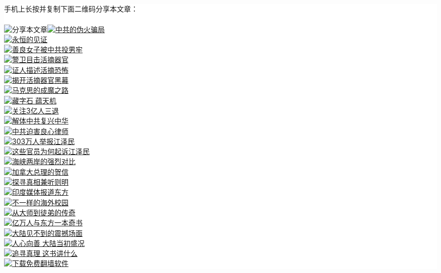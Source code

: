####
手机上长按并复制下面二维码分享本文章：<br><br><img src="http://www.hehaibao.com/qr/index.php?m=1&e=L&p=10&t=&d=https://github.com/asdfghy6/djy/blob/master/gb/19/8/13/n11451359.md%231" title="分享本文章"></td><td VALIGN=TOP><a href="https://github.com/asdfghy6/djy/blob/master/gb/16/1/21/n4622075.md?dfh#1" target="_blank"><img src="https://raw.githubusercontent.com/asdfghy6/djy/master/gb/300/wei-f1.jpg" title="中共的伪火骗局"  alt="中共的伪火骗局"></a><br><a href="https://github.com/asdfghy6/yh/blob/master/README.md?dfh#1" target="_blank"><img src="https://raw.githubusercontent.com/asdfghy6/djy/master/gb/300/yong-h.jpg" title="永恒的见证"  alt="永恒的见证"></a><br><a href="https://github.com/asdfghy6/djy/blob/master/gb/13/9/29/n3974789.md?dfh#1" target="_blank"><img src="https://raw.githubusercontent.com/asdfghy6/djy/master/gb/300/shang-lnz.jpg" title="善良女子被中共投男牢"  alt="善良女子被中共投男牢"></a><br><a href="https://github.com/asdfghy6/djy/blob/master/gb/16/3/16/n4663449.md?dfh#1" target="_blank"><img src="https://raw.githubusercontent.com/asdfghy6/djy/master/gb/300/huo-z3.jpg" title="警卫目击活摘器官"  alt="警卫目击活摘器官"></a><br><a href="https://github.com/asdfghy6/djy/blob/master/gb/16/8/7/n8177641.md?dfh#1" target="_blank"><img src="https://raw.githubusercontent.com/asdfghy6/djy/master/gb/300/huo-z4.jpg" title="证人描述活摘恐怖"  alt="证人描述活摘恐怖"></a><br><a href="https://github.com/asdfghy6/djy/blob/master/gb/10/4/19/n2881569.md?dfh#1" target="_blank"><img src="https://raw.githubusercontent.com/asdfghy6/djy/master/gb/300/huo-z1.jpg" title="揭开活摘器官黑幕"  alt="揭开活摘器官黑幕"></a><br><a href="https://github.com/asdfghy6/djy/blob/master/gb/10/11/7/n3077476.md?dfh#1" target="_blank"><img src="https://raw.githubusercontent.com/asdfghy6/djy/master/gb/300/ma-ks.jpg" title="马克思的成魔之路"  alt="马克思的成魔之路"></a><br><a href="https://github.com/asdfghy6/djy/blob/master/gb/14/6/9/n4173977.md?dfh#1" target="_blank"><img src="https://raw.githubusercontent.com/asdfghy6/djy/master/gb/300/chang-zs.jpg" title="藏字石 蕴天机"  alt="藏字石 蕴天机"></a><br><a href="https://github.com/asdfghy6/djy/blob/master/gb/18/5/10/n10381511.md?dfh#1" target="_blank"><img src="https://raw.githubusercontent.com/asdfghy6/djy/master/gb/300/st1.jpg" title="关注3亿人三退"  alt="关注3亿人三退"></a><br><a href="https://github.com/asdfghy6/djy/blob/master/gb/18/3/21/n10237682.md?dfh#1" target="_blank"><img src="https://raw.githubusercontent.com/asdfghy6/djy/master/gb/300/jie-t.jpg" title="解体中共复兴中华"  alt="解体中共复兴中华"></a><br><a href="https://github.com/asdfghy6/djy/blob/master/gb/9/2/9/n2422991.md?dfh#1" target="_blank"><img src="https://raw.githubusercontent.com/asdfghy6/djy/master/gb/300/gao-zs.jpg" title="中共迫害良心律师"  alt="中共迫害良心律师"></a><br><a href="https://github.com/asdfghy6/djy/blob/master/gb/18/12/9/n10900044.md?dfh#1" target="_blank"><img src="https://raw.githubusercontent.com/asdfghy6/djy/master/gb/300/sj1.jpg" title="303万人举报江泽民"  alt="303万人举报江泽民"></a><br><a href="https://github.com/asdfghy6/djy/blob/master/gb/18/8/28/n10672014.md?dfh#1" target="_blank"><img src="https://raw.githubusercontent.com/asdfghy6/djy/master/gb/300/sj2.jpg" title="这些官员为何起诉江泽民"  alt="这些官员为何起诉江泽民"></a><br><a href="https://github.com/asdfghy6/djy/blob/master/gb/8/12/18/n2367165.md?dfh#1" target="_blank"><img src="https://raw.githubusercontent.com/asdfghy6/djy/master/gb/300/liangan.jpg" title="海峡两岸的强烈对比"  alt="海峡两岸的强烈对比"></a><br><a href="https://github.com/asdfghy6/djy/blob/master/gb/15/5/5/n4427238.md?dfh#1" target="_blank"><img src="https://raw.githubusercontent.com/asdfghy6/djy/master/gb/300/jia-ndzl.jpg" title="加拿大总理的贺信"  alt="加拿大总理的贺信"></a><br><a href="https://github.com/asdfghy6/djy/blob/master/gb/11/6/17/n3289382.md?dfh#1" target="_blank">
<img src="https://raw.githubusercontent.com/asdfghy6/djy/master/gb/300/xiao-wd.jpg" title="探寻真相兼听则明"  alt="探寻真相兼听则明"></a><br><a href="https://github.com/asdfghy6/djy/blob/master/gb/18/10/27/n10812623.md?dfh#1" target="_blank"><img src="https://raw.githubusercontent.com/asdfghy6/djy/master/gb/300/yindu.jpg" title="印度媒体报道东方"  alt="印度媒体报道东方"></a><br><a href="https://github.com/asdfghy6/djy/blob/master/gb/18/6/9/n10469652.md?dfh#1" target="_blank"><img src="https://raw.githubusercontent.com/asdfghy6/djy/master/gb/300/xie-j.jpg" title="不一样的海外校园"  alt="不一样的海外校园"></a><br><a href="https://github.com/asdfghy6/djy/blob/master/gb/7/4/5/n1669415.md?dfh#1" target="_blank"><img src="https://raw.githubusercontent.com/asdfghy6/djy/master/gb/300/li-up.jpg" title="从大师到徒弟的传奇"  alt="从大师到徒弟的传奇"></a><br><a href="https://github.com/asdfghy6/djy/blob/master/gb/17/5/26/n9191512.md?dfh#1" target="_blank"><img src="https://raw.githubusercontent.com/asdfghy6/djy/master/gb/300/zfl2.jpg" title="亿万人与东方一本奇书"  alt="亿万人与东方一本奇书"></a><br><a href="https://github.com/asdfghy6/djy/blob/master/gb/13/11/27/n4020290.md?dfh#1" target="_blank"><img src="https://raw.githubusercontent.com/asdfghy6/djy/master/gb/300/zhen-h.jpg" title="大陆见不到的震撼场面"  alt="大陆见不到的震撼场面"></a><br><a href="https://github.com/asdfghy6/djy/blob/master/gb/15/7/17/n4482910.md?dfh#1" target="_blank"><img src="https://raw.githubusercontent.com/asdfghy6/djy/master/gb/300/dalu-sk.jpg" title="人心向善 大陆当初盛况"  alt="人心向善 大陆当初盛况"></a><br><a href="https://github.com/asdfghy6/djy/blob/master/gb/9/10/15/n2689419.md?dfh#1" target="_blank"><img src="https://raw.githubusercontent.com/asdfghy6/djy/master/gb/300/zfl1.jpg" title="追寻真理 这书讲什么"  alt="追寻真理 这书讲什么"></a><br><a href="https://github.com/asdfghy6/fq/blob/master/README.md?dfh#1" target="_blank"><img src="https://raw.githubusercontent.com/asdfghy6/djy/master/gb/300/fq1.jpg" title="下载免费翻墙软件"  alt="下载免费翻墙软件"></a><br></td></tr></table>
